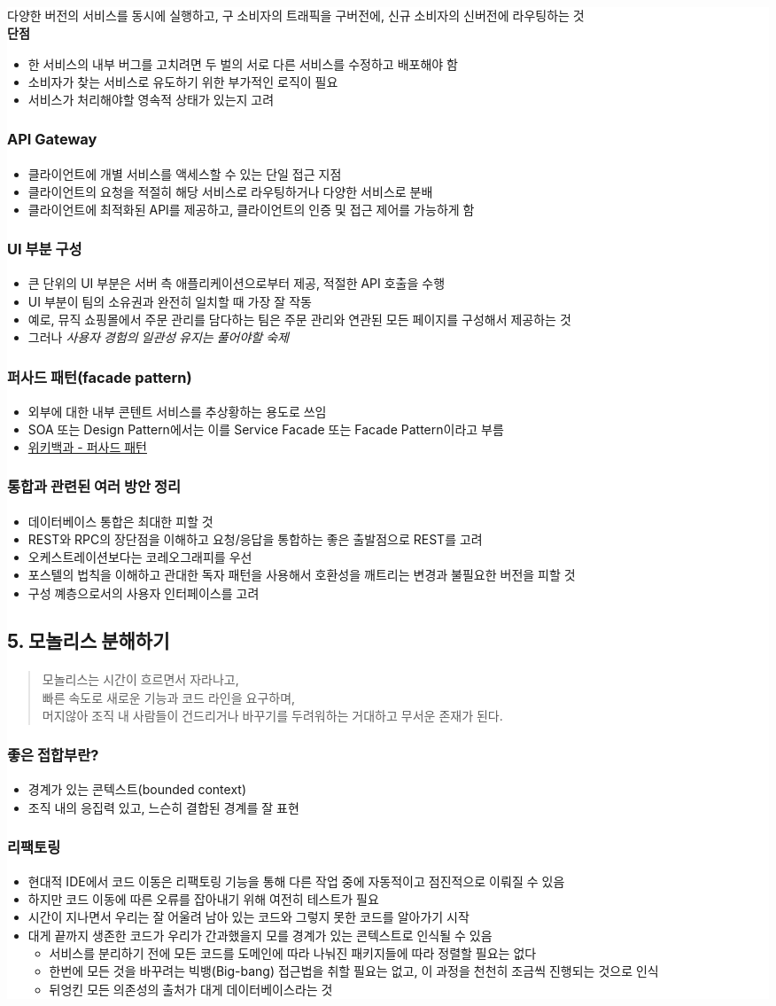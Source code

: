 다양한 버전의 서비스를 동시에 실행하고, 구 소비자의 트래픽을 구버전에, 신규 소비자의 신버전에 라우팅하는 것  
**단점**

- 한 서비스의 내부 버그를 고치려면 두 벌의 서로 다른 서비스를 수정하고 배포해야 함
- 소비자가 찾는 서비스로 유도하기 위한 부가적인 로직이 필요
- 서비스가 처리해야할 영속적 상태가 있는지 고려

### API Gateway

- 클라이언트에 개별 서비스를 액세스할 수 있는 단일 접근 지점
- 클라이언트의 요청을 적절히 해당 서비스로 라우팅하거나 다양한 서비스로 분배
- 클라이언트에 최적화된 API를 제공하고, 클라이언트의 인증 및 접근 제어를 가능하게 함

### UI 부분 구성

- 큰 단위의 UI 부분은 서버 측 애플리케이션으로부터 제공, 적절한 API 호출을 수행
- UI 부분이 팀의 소유권과 완전히 일치할 때 가장 잘 작동
- 예로, 뮤직 쇼핑몰에서 주문 관리를 담다하는 팀은 주문 관리와 연관된 모든 페이지를 구성해서 제공하는 것
- 그러나 _사용자 경험의 일관성 유지는 풀어야할 숙제_

### 퍼사드 패턴(facade pattern)

- 외부에 대한 내부 콘텐트 서비스를 추상황하는 용도로 쓰임
- SOA 또는 Design Pattern에서는 이를 Service Facade 또는 Facade Pattern이라고 부름
- [위키백과 - 퍼사드 패턴](https://ko.wikipedia.org/wiki/%ED%8D%BC%EC%82%AC%EB%93%9C_%ED%8C%A8%ED%84%B4)

### 통합과 관련된 여러 방안 정리

- 데이터베이스 통합은 최대한 피할 것
- REST와 RPC의 장단점을 이해하고 요청/응답을 통합하는 좋은 출발점으로 REST를 고려
- 오케스트레이션보다는 코레오그래피를 우선
- 포스텔의 법칙을 이해하고 관대한 독자 패턴을 사용해서 호환성을 깨트리는 변경과 불필요한 버전을 피할 것
- 구성 꼐층으로서의 사용자 인터페이스를 고려

## 5. 모놀리스 분해하기

> 모놀리스는 시간이 흐르면서 자라나고,  
> 빠른 속도로 새로운 기능과 코드 라인을 요구하며,  
> 머지않아 조직 내 사람들이 건드리거나 바꾸기를 두려워하는 거대하고 무서운 존재가 된다.

### 좋은 접합부란?

- 경계가 있는 콘텍스트(bounded context)
- 조직 내의 응집력 있고, 느슨히 결합된 경계를 잘 표현

### 리팩토링

- 현대적 IDE에서 코드 이동은 리팩토링 기능을 통해 다른 작업 중에 자동적이고 점진적으로 이뤄질 수 있음
- 하지만 코드 이동에 따른 오류를 잡아내기 위해 여전히 테스트가 필요
- 시간이 지나면서 우리는 잘 어울려 남아 있는 코드와 그렇지 못한 코드를 알아가기 시작
- 대게 끝까지 생존한 코드가 우리가 간과했을지 모를 경계가 있는 콘텍스트로 인식될 수 있음
  - 서비스를 분리하기 전에 모든 코드를 도메인에 따라 나눠진 패키지들에 따라 정렬할 필요는 없다
  - 한번에 모든 것을 바꾸려는 빅뱅(Big-bang) 접근법을 취할 필요는 없고, 이 과정을 천천히 조금씩 진행되는 것으로 인식
  - 뒤엉킨 모든 의존성의 출처가 대게 데이터베이스라는 것
